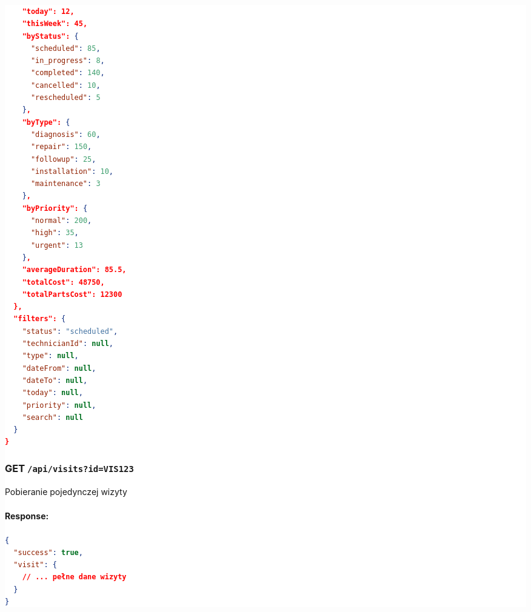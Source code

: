 ```json
    "today": 12,
    "thisWeek": 45,
    "byStatus": {
      "scheduled": 85,
      "in_progress": 8,
      "completed": 140,
      "cancelled": 10,
      "rescheduled": 5
    },
    "byType": {
      "diagnosis": 60,
      "repair": 150,
      "followup": 25,
      "installation": 10,
      "maintenance": 3
    },
    "byPriority": {
      "normal": 200,
      "high": 35,
      "urgent": 13
    },
    "averageDuration": 85.5,
    "totalCost": 48750,
    "totalPartsCost": 12300
  },
  "filters": {
    "status": "scheduled",
    "technicianId": null,
    "type": null,
    "dateFrom": null,
    "dateTo": null,
    "today": null,
    "priority": null,
    "search": null
  }
}
```

### GET `/api/visits?id=VIS123`
Pobieranie pojedynczej wizyty

#### Response:
```json
{
  "success": true,
  "visit": {
    // ... pełne dane wizyty
  }
}
```
